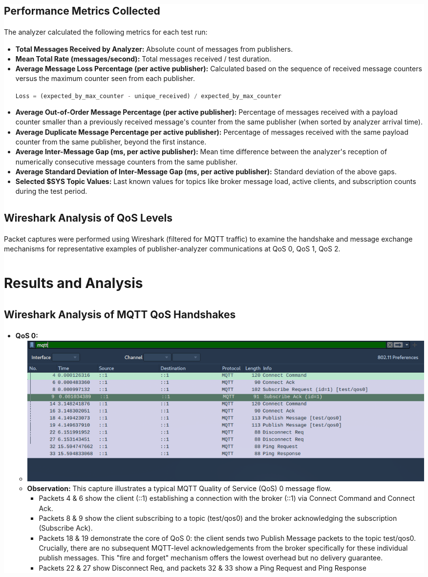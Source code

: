 ## Performance Metrics Collected
The analyzer calculated the following metrics for each test run:
- **Total Messages Received by Analyzer:** Absolute count of messages from publishers.
- **Mean Total Rate (messages/second):** Total messages received / test duration.
- **Average Message Loss Percentage (per active publisher):** Calculated based on the sequence of received message counters versus the maximum counter seen from each publisher.
  ```python
  Loss = (expected_by_max_counter - unique_received) / expected_by_max_counter
  ```
- **Average Out-of-Order Message Percentage (per active publisher):** Percentage of messages received with a payload counter smaller than a previously received message's counter from the same publisher (when sorted by analyzer arrival time).
- **Average Duplicate Message Percentage per active publisher):** Percentage of messages received with the same payload counter from the same publisher, beyond the first instance.
- **Average Inter-Message Gap (ms, per active publisher):** Mean time difference between the analyzer's reception of numerically consecutive message counters from the same publisher.
- **Average Standard Deviation of Inter-Message Gap (ms, per active publisher):** Standard deviation of the above gaps.
- **Selected $SYS Topic Values:** Last known values for topics like broker message load, active clients, and subscription counts during the test period.

## Wireshark Analysis of QoS Levels
Packet captures were performed using Wireshark (filtered for MQTT traffic) to examine the handshake and message exchange mechanisms for representative examples of publisher-analyzer communications at QoS 0, QoS 1, QoS 2.

# Results and Analysis
## Wireshark Analysis of MQTT QoS Handshakes

- **QoS 0:**
    -  ![QoS0](./assets/QoS0.png)
    -  **Observation:** This capture illustrates a typical MQTT Quality of Service (QoS) 0 message flow.
          - Packets 4 & 6 show the client (::1) establishing a connection with the broker (::1) via Connect Command and Connect Ack.
          - Packets 8 & 9 show the client subscribing to a topic (test/qos0) and the broker acknowledging the subscription (Subscribe Ack).
          - Packets 18 & 19 demonstrate the core of QoS 0: the client sends two Publish Message packets to the topic test/qos0. Crucially, there are no subsequent MQTT-level acknowledgements from the broker specifically for these individual publish messages. This "fire and forget" mechanism offers the lowest overhead but no delivery guarantee.
          - Packets 22 & 27 show Disconnect Req, and packets 32 & 33 show a Ping Request and Ping Response
